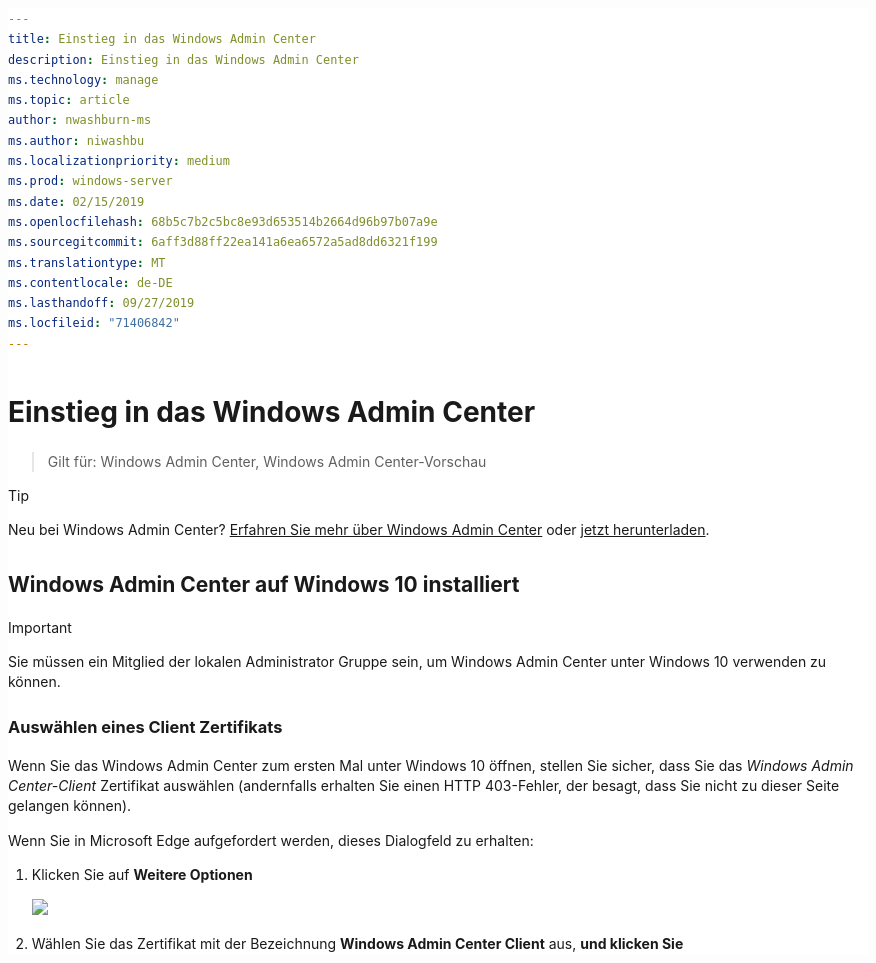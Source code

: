 ```yaml
---
title: Einstieg in das Windows Admin Center
description: Einstieg in das Windows Admin Center
ms.technology: manage
ms.topic: article
author: nwashburn-ms
ms.author: niwashbu
ms.localizationpriority: medium
ms.prod: windows-server
ms.date: 02/15/2019
ms.openlocfilehash: 68b5c7b2c5bc8e93d653514b2664d96b97b07a9e
ms.sourcegitcommit: 6aff3d88ff22ea141a6ea6572a5ad8dd6321f199
ms.translationtype: MT
ms.contentlocale: de-DE
ms.lasthandoff: 09/27/2019
ms.locfileid: "71406842"
---
```

# <a name="get-started-with-windows-admin-center"></a>Einstieg in das Windows Admin Center

>Gilt für: Windows Admin Center, Windows Admin Center-Vorschau

> [!Tip]
> Neu bei Windows Admin Center?
> [Erfahren Sie mehr über Windows Admin Center](../understand/windows-admin-center.md) oder [jetzt herunterladen](https://aka.ms/windowsadmincenter).

## <a name="windows-admin-center-installed-on-windows-10"></a>Windows Admin Center auf Windows 10 installiert

> [!IMPORTANT]
> Sie müssen ein Mitglied der lokalen Administrator Gruppe sein, um Windows Admin Center unter Windows 10 verwenden zu können.

### <a name="selecting-a-client-certificate"></a>Auswählen eines Client Zertifikats

Wenn Sie das Windows Admin Center zum ersten Mal unter Windows 10 öffnen, stellen Sie sicher, dass Sie das *Windows Admin Center-Client* Zertifikat auswählen (andernfalls erhalten Sie einen HTTP 403-Fehler, der besagt, dass Sie nicht zu dieser Seite gelangen können).

Wenn Sie in Microsoft Edge aufgefordert werden, dieses Dialogfeld zu erhalten:
 
1. Klicken Sie auf **Weitere Optionen**

    ![](../media/launch-cert-1.png)

2. Wählen Sie das Zertifikat mit der Bezeichnung **Windows Admin Center Client** aus, **und klicken Sie**
